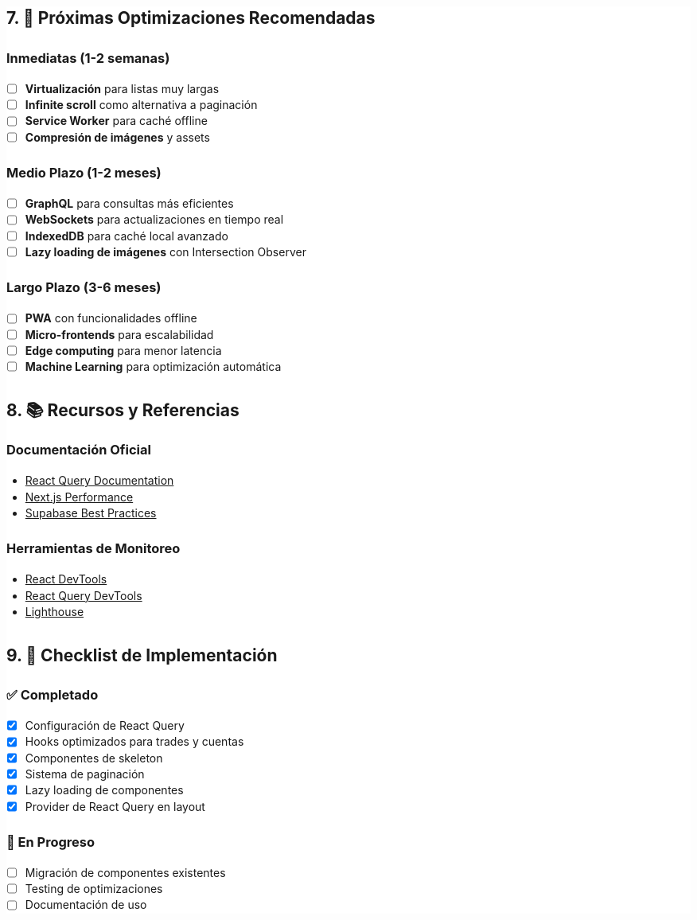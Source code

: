 ## 7. 🚀 Próximas Optimizaciones Recomendadas

### **Inmediatas (1-2 semanas)**
- [ ] **Virtualización** para listas muy largas
- [ ] **Infinite scroll** como alternativa a paginación
- [ ] **Service Worker** para caché offline
- [ ] **Compresión de imágenes** y assets

### **Medio Plazo (1-2 meses)**
- [ ] **GraphQL** para consultas más eficientes
- [ ] **WebSockets** para actualizaciones en tiempo real
- [ ] **IndexedDB** para caché local avanzado
- [ ] **Lazy loading de imágenes** con Intersection Observer

### **Largo Plazo (3-6 meses)**
- [ ] **PWA** con funcionalidades offline
- [ ] **Micro-frontends** para escalabilidad
- [ ] **Edge computing** para menor latencia
- [ ] **Machine Learning** para optimización automática

## 8. 📚 Recursos y Referencias

### **Documentación Oficial**
- [React Query Documentation](https://tanstack.com/query/latest)
- [Next.js Performance](https://nextjs.org/docs/advanced-features/performance)
- [Supabase Best Practices](https://supabase.com/docs/guides/performance)

### **Herramientas de Monitoreo**
- [React DevTools](https://chrome.google.com/webstore/detail/react-developer-tools)
- [React Query DevTools](https://tanstack.com/query/latest/docs/react/devtools)
- [Lighthouse](https://developers.google.com/web/tools/lighthouse)

## 9. 🎯 Checklist de Implementación

### **✅ Completado**
- [x] Configuración de React Query
- [x] Hooks optimizados para trades y cuentas
- [x] Componentes de skeleton
- [x] Sistema de paginación
- [x] Lazy loading de componentes
- [x] Provider de React Query en layout

### **🔄 En Progreso**
- [ ] Migración de componentes existentes
- [ ] Testing de optimizaciones
- [ ] Documentación de uso
